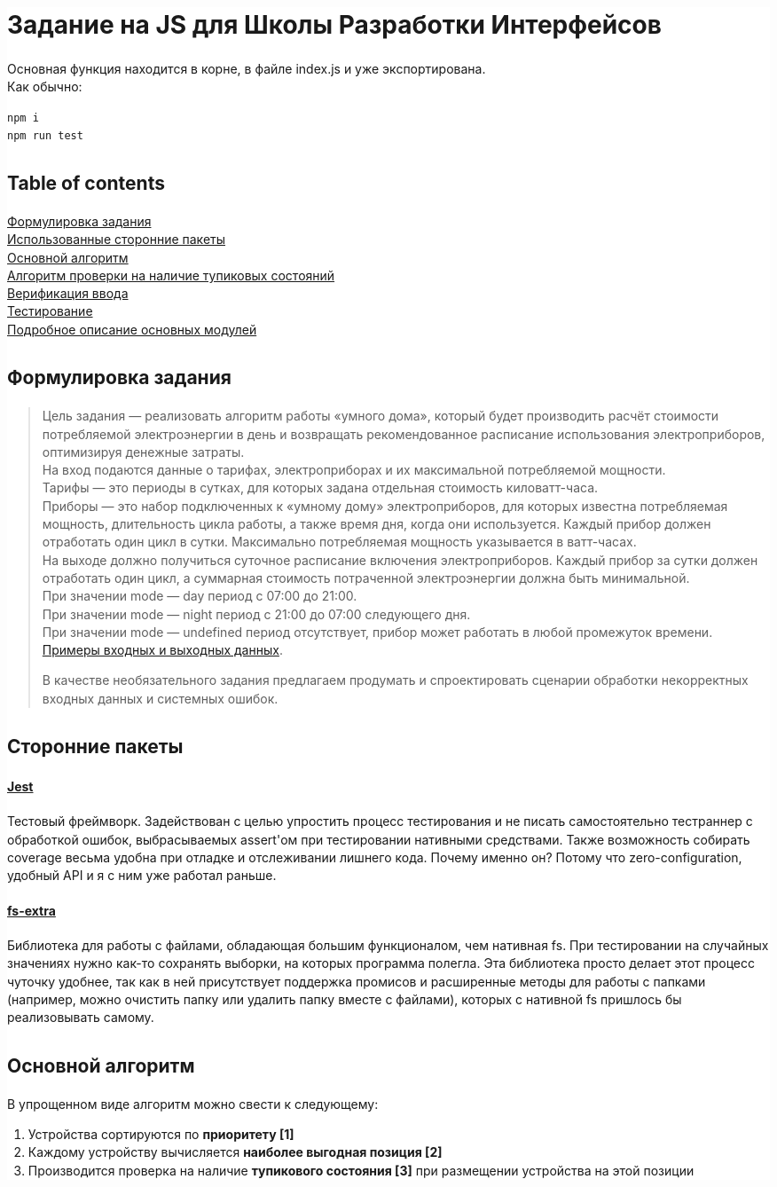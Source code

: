 # Задание на JS для Школы Разработки Интерфейсов
Основная функция находится в корне, в файле index.js и уже экспортирована.  
Как обычно:
```
npm i
npm run test
```

## Table of contents
[Формулировка задания](#task)  
[Использованные сторонние пакеты](#thirdparty)  
[Основной алгоритм](#main)  
[Алгоритм проверки на наличие тупиковых состояний](#deadlocks)  
[Верификация ввода](#verification)  
[Тестирование](#testing)  
[Подробное описание основных модулей](#wouldyouliketoknowmore)  

## <a name='task'></a>Формулировка задания
>Цель задания — реализовать алгоритм работы «умного дома», который будет производить расчёт стоимости потребляемой электроэнергии в день и возвращать рекомендованное расписание использования электроприборов, оптимизируя денежные затраты.  
>На вход подаются данные о тарифах, электроприборах и их максимальной потребляемой мощности.  
>Тарифы — это периоды в сутках, для которых задана отдельная стоимость киловатт-часа.  
>Приборы — это набор подключенных к «умному дому» электроприборов, для которых известна потребляемая мощность, длительность цикла работы, а также время дня, когда они используется. Каждый прибор должен отработать один цикл в сутки. Максимально потребляемая мощность указывается в ватт-часах.  
>На выходе должно получиться суточное расписание включения электроприборов. Каждый прибор за сутки должен отработать один цикл, а суммарная стоимость потраченной электроэнергии должна быть минимальной.  
>При значении mode — day период с 07:00 до 21:00.  
>При значении mode — night период с 21:00 до 07:00 следующего дня.  
>При значении mode — undefined период отсутствует, прибор может работать в любой промежуток времени.  
>[Примеры входных и выходных данных](https://github.com/yandex-shri-2018/entrance-task-3-2).  
>
>В качестве необязательного задания предлагаем продумать и спроектировать сценарии обработки некорректных входных данных и системных ошибок.

## <a name='thirdparty'></a>Сторонние пакеты
#### [Jest](https://jestjs.io/)
Тестовый фреймворк. Задействован с целью упростить процесс тестирования и не писать самостоятельно тестраннер с обработкой ошибок, выбрасываемых assert'ом при тестировании нативными средствами. Также возможность собирать coverage весьма удобна при отладке и отслеживании лишнего кода. Почему именно он? Потому что zero-configuration, удобный API и я с ним уже работал раньше.
#### [fs-extra](https://github.com/jprichardson/node-fs-extra)
Библиотека для работы с файлами, обладающая большим функционалом, чем нативная fs. При тестировании на случайных значениях нужно как-то сохранять выборки, на которых программа полегла. Эта библиотека просто делает этот процесс чуточку удобнее, так как в ней присутствует поддержка промисов и расширенные методы для работы с папками (например, можно очистить папку или удалить папку вместе с файлами), которых с нативной fs пришлось бы реализовывать самому. 
## <a name='main'></a> Основной алгоритм
В упрощенном виде алгоритм можно свести к следующему:  
1. Устройства сортируются по **приоритету [1]**
2. Каждому устройству вычисляется **наиболее выгодная позиция [2]**
3. Производится проверка на наличие **тупикового состояния [3]** при размещении устройства на этой позиции
